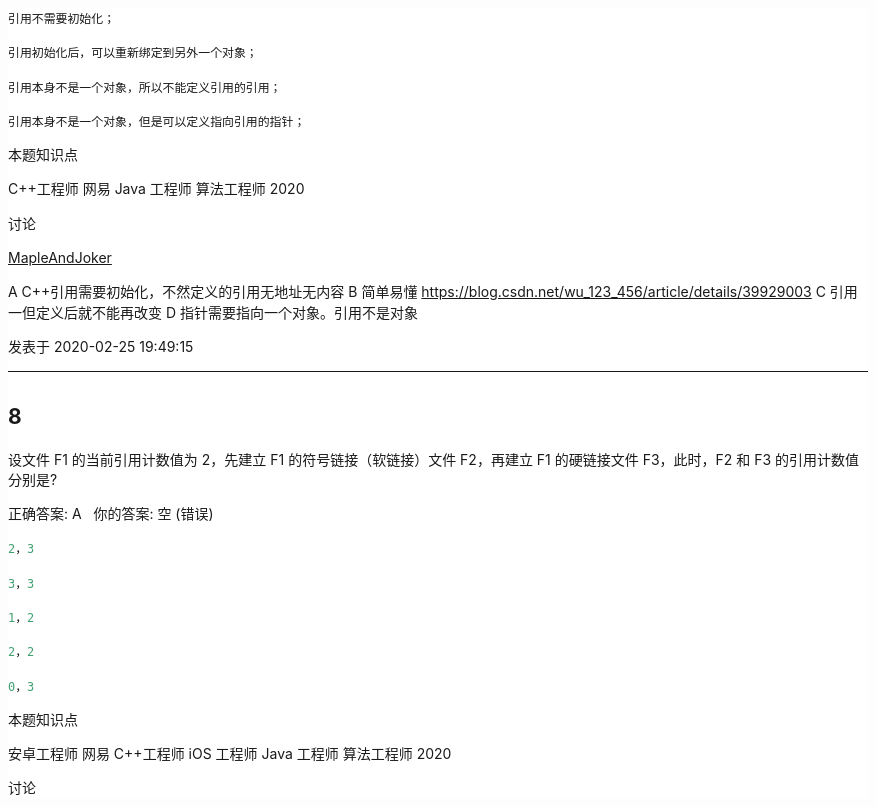 ```cpp
引用不需要初始化；
```

```cpp
引用初始化后，可以重新绑定到另外一个对象；
```

```cpp
引用本身不是一个对象，所以不能定义引用的引用；
```

```cpp
引用本身不是一个对象，但是可以定义指向引用的指针；
```

本题知识点

C++工程师 网易 Java 工程师 算法工程师 2020

讨论

[MapleAndJoker](https://www.nowcoder.com/profile/310356190)

A C++引用需要初始化，不然定义的引用无地址无内容 B 简单易懂 https://blog.csdn.net/wu_123_456/article/details/39929003 C 引用一但定义后就不能再改变 D 指针需要指向一个对象。引用不是对象

发表于 2020-02-25 19:49:15

* * *

## 8

设文件 F1 的当前引用计数值为 2，先建立 F1 的符号链接（软链接）文件 F2，再建立 F1 的硬链接文件 F3，此时，F2 和 F3 的引用计数值分别是?

正确答案: A   你的答案: 空 (错误)

```cpp
2，3
```

```cpp
3，3
```

```cpp
1，2
```

```cpp
2，2
```

```cpp
0，3
```

本题知识点

安卓工程师 网易 C++工程师 iOS 工程师 Java 工程师 算法工程师 2020

讨论
